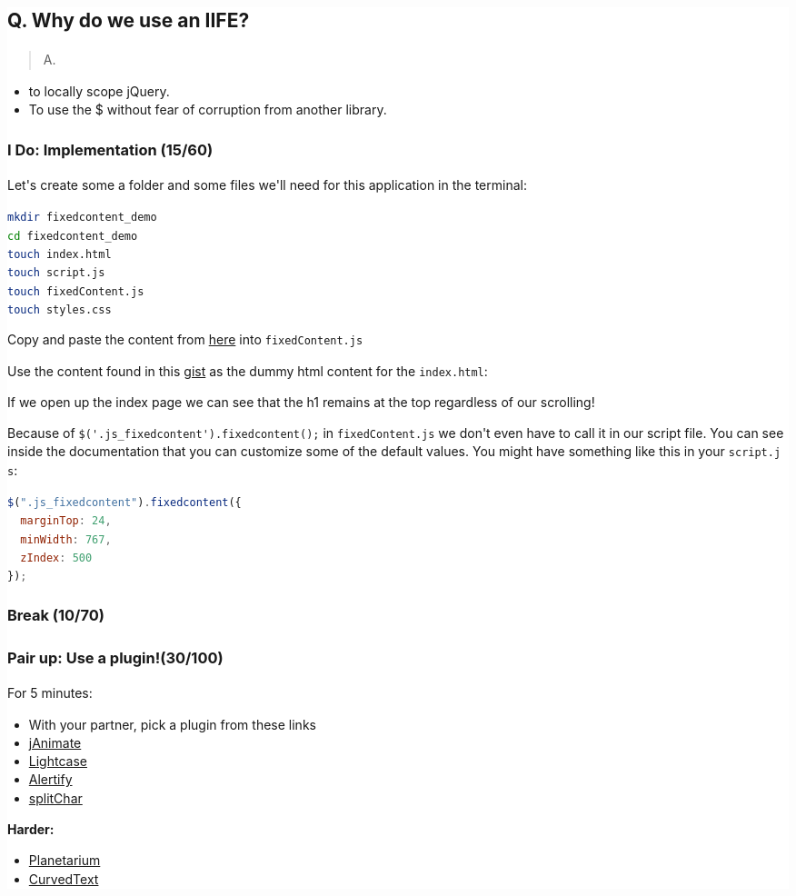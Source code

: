 Q. Why do we use an IIFE?
---

> A.
- to locally scope jQuery.  
- To use the $ without fear of corruption from another library.

### I Do: Implementation (15/60)
Let's create some a folder and some files we'll need for this application in the terminal:

```bash
mkdir fixedcontent_demo
cd fixedcontent_demo
touch index.html
touch script.js
touch fixedContent.js
touch styles.css
```

Copy and paste the content from [here](https://raw.githubusercontent.com/jeremychurch/FixedContent.js/master/jquery.fixedcontent.js) into `fixedContent.js`

Use the content found in this [gist](https://gist.github.com/andrewsunglaekim/27d439df8ab05b6b176c) as the dummy html content for the `index.html`:

If we open up the index page we can see that the h1 remains at the top regardless of our scrolling!

Because of `$('.js_fixedcontent').fixedcontent();` in `fixedContent.js` we don't even have to call it in our script file. You can see inside the documentation that you can customize some of the default values. You might have something like this in your `script.js`:

```js
$(".js_fixedcontent").fixedcontent({
  marginTop: 24,
  minWidth: 767,
  zIndex: 500
});
```

### Break (10/70)

### Pair up: Use a plugin!(30/100)
For 5 minutes:

- With your partner, pick a plugin from these links
- [jAnimate](http://renatorib.github.io/janimate/)
- [Lightcase](http://cornel.bopp-art.com/lightcase/#download)
- [Alertify](http://alertifyjs.com/)
- [splitChar](https://github.com/razvanbalosin/Splitchar.js)

**Harder:**
- [Planetarium](http://www.onextrapixel.com/2014/04/01/construct-interactive-planets-and-build-the-universe-on-your-website/)
- [CurvedText](http://www.olivermusebrink.de/beta/curvedtext/)
